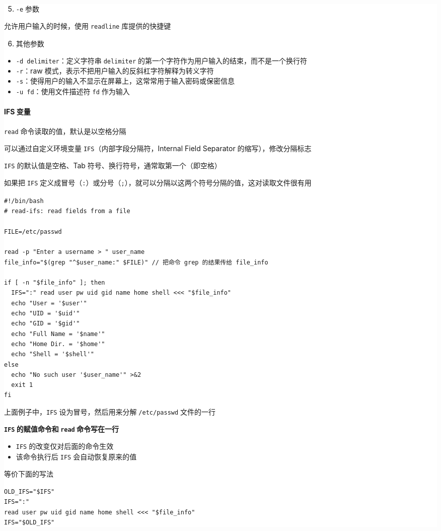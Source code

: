 5. `-e` 参数

允许用户输入的时候，使用 `readline` 库提供的快捷键

6. 其他参数

*   `-d delimiter`：定义字符串 `delimiter` 的第一个字符作为用户输入的结束，而不是一个换行符
*   `-r`：raw 模式，表示不把用户输入的反斜杠字符解释为转义字符
*   `-s`：使得用户的输入不显示在屏幕上，这常常用于输入密码或保密信息
*   `-u fd`：使用文件描述符 `fd` 作为输入

#### IFS 变量

`read` 命令读取的值，默认是以空格分隔

可以通过自定义环境变量 `IFS`（内部字段分隔符，Internal Field Separator 的缩写），修改分隔标志

`IFS` 的默认值是空格、Tab 符号、换行符号，通常取第一个（即空格）

如果把 `IFS` 定义成冒号（`:`）或分号（`;`），就可以分隔以这两个符号分隔的值，这对读取文件很有用

```
#!/bin/bash
# read-ifs: read fields from a file

FILE=/etc/passwd

read -p "Enter a username > " user_name
file_info="$(grep "^$user_name:" $FILE)" // 把命令 grep 的结果传给 file_info

if [ -n "$file_info" ]; then
  IFS=":" read user pw uid gid name home shell <<< "$file_info"
  echo "User = '$user'"
  echo "UID = '$uid'"
  echo "GID = '$gid'"
  echo "Full Name = '$name'"
  echo "Home Dir. = '$home'"
  echo "Shell = '$shell'"
else
  echo "No such user '$user_name'" >&2
  exit 1
fi
```

上面例子中，`IFS` 设为冒号，然后用来分解 `/etc/passwd` 文件的一行

**`IFS` 的赋值命令和 `read` 命令写在一行**
- `IFS` 的改变仅对后面的命令生效
- 该命令执行后 `IFS` 会自动恢复原来的值

等价下面的写法

```
OLD_IFS="$IFS"
IFS=":"
read user pw uid gid name home shell <<< "$file_info"
IFS="$OLD_IFS"
```

